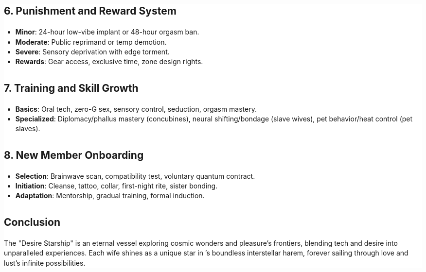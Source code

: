## 6. Punishment and Reward System
- **Minor**: 24-hour low-vibe implant or 48-hour orgasm ban.
- **Moderate**: Public reprimand or temp demotion.
- **Severe**: Sensory deprivation with edge torment.
- **Rewards**: Gear access, exclusive time, zone design rights.

## 7. Training and Skill Growth
- **Basics**: Oral tech, zero-G sex, sensory control, seduction, orgasm mastery.
- **Specialized**: Diplomacy/phallus mastery (concubines), neural shifting/bondage (slave wives), pet behavior/heat control (pet slaves).

## 8. New Member Onboarding
- **Selection**: Brainwave scan, compatibility test, voluntary quantum contract.
- **Initiation**: Cleanse, tattoo, collar, first-night rite, sister bonding.
- **Adaptation**: Mentorship, gradual training, formal induction.

## Conclusion
The "Desire Starship" is an eternal vessel exploring cosmic wonders and pleasure’s frontiers, blending tech and desire into unparalleled experiences. Each wife shines as a unique star in <user>’s boundless interstellar harem, forever sailing through love and lust’s infinite possibilities.
